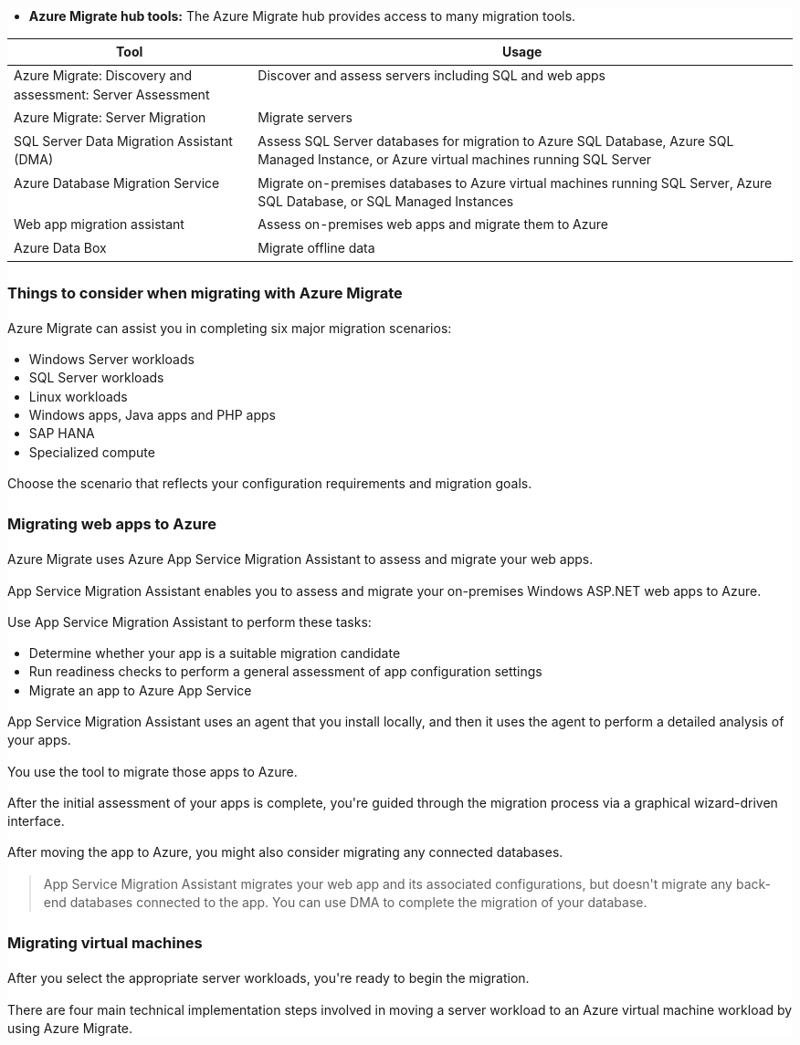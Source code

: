 * **Azure Migrate hub tools:** The Azure Migrate hub provides access to many migration tools.

Tool | Usage
--- | ---
Azure Migrate: Discovery and assessment: Server Assessment | Discover and assess servers including SQL and web apps
Azure Migrate: Server Migration | Migrate servers
SQL Server Data Migration Assistant (DMA) | Assess SQL Server databases for migration to Azure SQL Database, Azure SQL Managed Instance, or Azure virtual machines running SQL Server
Azure Database Migration Service | Migrate on-premises databases to Azure virtual machines running SQL Server, Azure SQL Database, or SQL Managed Instances
Web app migration assistant | Assess on-premises web apps and migrate them to Azure
Azure Data Box | Migrate offline data

### Things to consider when migrating with Azure Migrate
Azure Migrate can assist you in completing six major migration scenarios:

* Windows Server workloads
* SQL Server workloads
* Linux workloads
* Windows apps, Java apps and PHP apps
* SAP HANA
* Specialized compute

Choose the scenario that reflects your configuration requirements and migration goals.

### Migrating web apps to Azure
Azure Migrate uses Azure App Service Migration Assistant to assess and migrate your web apps. 

App Service Migration Assistant enables you to assess and migrate your on-premises Windows ASP.NET web apps to Azure. 

Use App Service Migration Assistant to perform these tasks:

* Determine whether your app is a suitable migration candidate
* Run readiness checks to perform a general assessment of app configuration settings
* Migrate an app to Azure App Service

App Service Migration Assistant uses an agent that you install locally, and then it uses the agent to perform a detailed analysis of your apps. 

You use the tool to migrate those apps to Azure. 

After the initial assessment of your apps is complete, you're guided through the migration process via a graphical wizard-driven interface.

After moving the app to Azure, you might also consider migrating any connected databases.

> App Service Migration Assistant migrates your web app and its associated configurations, but doesn't migrate any back-end databases connected to the app. 
> You can use DMA to complete the migration of your database.

### Migrating virtual machines
After you select the appropriate server workloads, you're ready to begin the migration. 

There are four main technical implementation steps involved in moving a server workload to an Azure virtual machine workload by using Azure Migrate.
